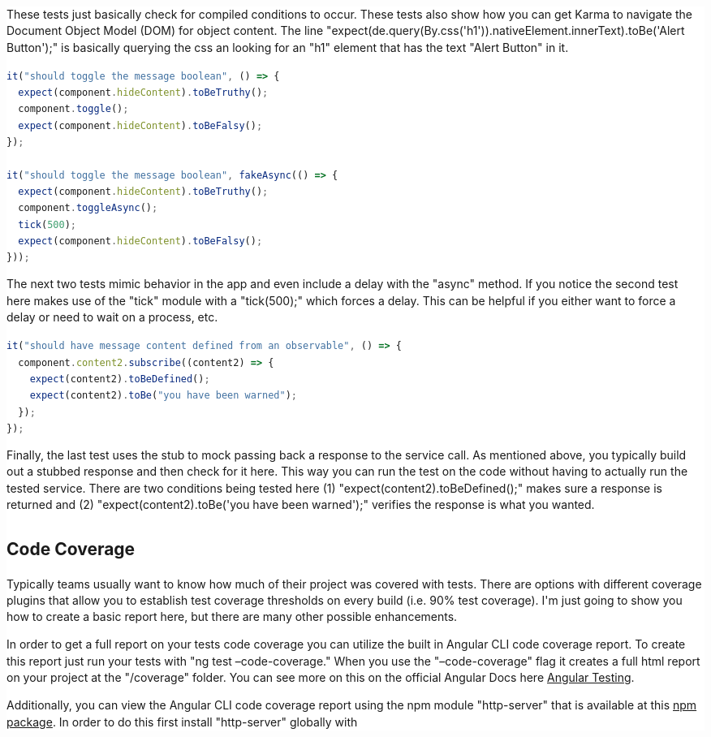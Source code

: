 These tests just basically check for compiled conditions to occur. These tests also show how you can get Karma to navigate the Document Object Model (DOM) for object content. The line "expect(de.query(By.css('h1')).nativeElement.innerText).toBe('Alert Button');" is basically querying the css an looking for an "h1" element that has the text "Alert Button" in it.

```js
it("should toggle the message boolean", () => {
  expect(component.hideContent).toBeTruthy();
  component.toggle();
  expect(component.hideContent).toBeFalsy();
});

it("should toggle the message boolean", fakeAsync(() => {
  expect(component.hideContent).toBeTruthy();
  component.toggleAsync();
  tick(500);
  expect(component.hideContent).toBeFalsy();
}));
```

The next two tests mimic behavior in the app and even include a delay with the "async" method. If you notice the second test here makes use of the "tick" module with a "tick(500);" which forces a delay. This can be helpful if you either want to force a delay or need to wait on a process, etc.

```js
it("should have message content defined from an observable", () => {
  component.content2.subscribe((content2) => {
    expect(content2).toBeDefined();
    expect(content2).toBe("you have been warned");
  });
});
```

Finally, the last test uses the stub to mock passing back a response to the service call. As mentioned above, you typically build out a stubbed response and then check for it here. This way you can run the test on the code without having to actually run the tested service. There are two conditions being tested here (1) "expect(content2).toBeDefined();" makes sure a response is returned and (2) "expect(content2).toBe('you have been warned');" verifies the response is what you wanted.

## Code Coverage

Typically teams usually want to know how much of their project was covered with tests. There are options with different coverage plugins that allow you to establish test coverage thresholds on every build (i.e. 90% test coverage). I'm just going to show you how to create a basic report here, but there are many other possible enhancements.

In order to get a full report on your tests code coverage you can utilize the built in Angular CLI code coverage report. To create this report just run your tests with "ng test –code-coverage." When you use the "–code-coverage" flag it creates a full html report on your project at the "/coverage" folder. You can see more on this on the official Angular Docs here [Angular Testing](https://angular.io/guide/testing#enable-code-coverage-reports).

Additionally, you can view the Angular CLI code coverage report using the npm module "http-server" that is available at this [npm package](https://www.npmjs.com/package/http-server). In order to do this first install "http-server" globally with
